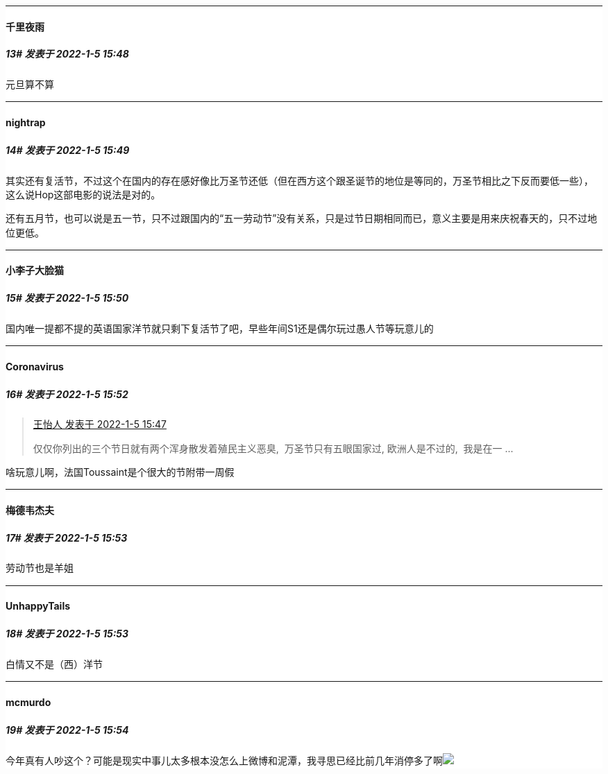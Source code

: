 *****

####  千里夜雨  
##### 13#       发表于 2022-1-5 15:48

元旦算不算

*****

####  nightrap  
##### 14#       发表于 2022-1-5 15:49

其实还有复活节，不过这个在国内的存在感好像比万圣节还低（但在西方这个跟圣诞节的地位是等同的，万圣节相比之下反而要低一些），这么说Hop这部电影的说法是对的。

还有五月节，也可以说是五一节，只不过跟国内的“五一劳动节”没有关系，只是过节日期相同而已，意义主要是用来庆祝春天的，只不过地位更低。

*****

####  小李子大脸猫  
##### 15#       发表于 2022-1-5 15:50

国内唯一提都不提的英语国家洋节就只剩下复活节了吧，早些年间S1还是偶尔玩过愚人节等玩意儿的

*****

####  Coronavirus  
##### 16#       发表于 2022-1-5 15:52

<blockquote><a href="httphttps://bbs.saraba1st.com/2b/forum.php?mod=redirect&amp;goto=findpost&amp;pid=54173187&amp;ptid=2045876" target="_blank">王怡人 发表于 2022-1-5 15:47</a>

仅仅你列出的三个节日就有两个浑身散发着殖民主义恶臭,  万圣节只有五眼国家过, 欧洲人是不过的,  我是在一 ...</blockquote>
啥玩意儿啊，法国Toussaint是个很大的节附带一周假

*****

####  梅德韦杰夫  
##### 17#       发表于 2022-1-5 15:53

劳动节也是羊姐

*****

####  UnhappyTails  
##### 18#       发表于 2022-1-5 15:53

白情又不是（西）洋节

*****

####  mcmurdo  
##### 19#       发表于 2022-1-5 15:54

今年真有人吵这个？可能是现实中事儿太多根本没怎么上微博和泥潭，我寻思已经比前几年消停多了啊<img src="https://static.saraba1st.com/image/smiley/face2017/067.png" referrerpolicy="no-referrer">
